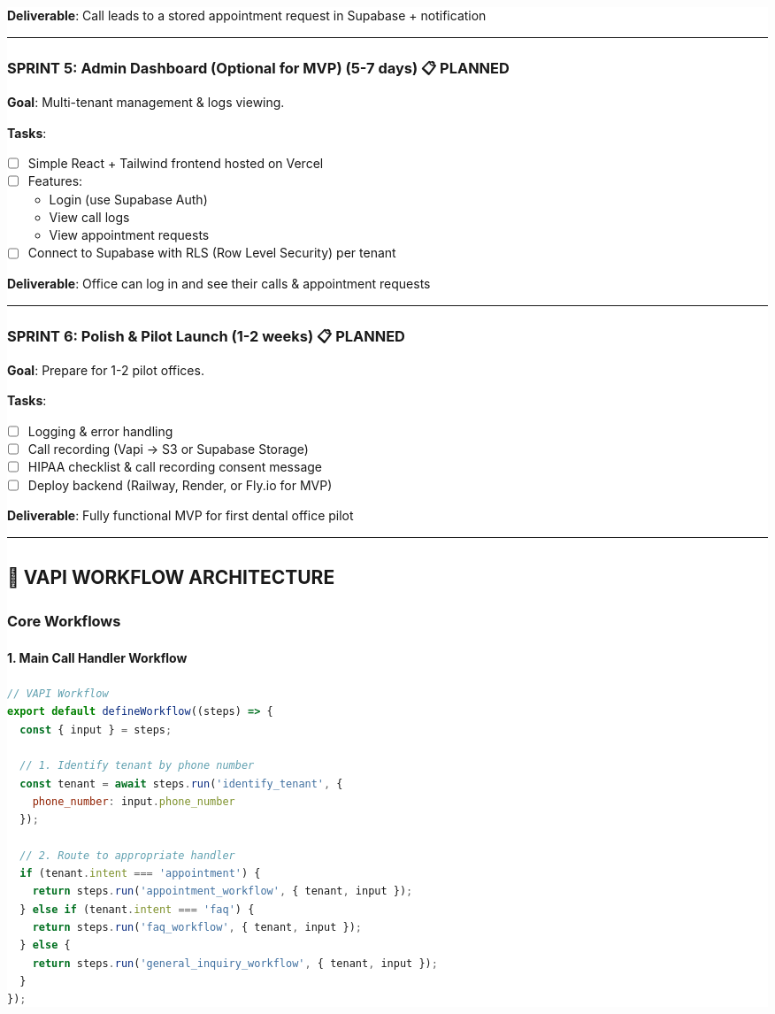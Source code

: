 **Deliverable**: Call leads to a stored appointment request in Supabase + notification

---

### **SPRINT 5: Admin Dashboard (Optional for MVP) (5-7 days)** 📋 **PLANNED**
**Goal**: Multi-tenant management & logs viewing.

**Tasks**:
- [ ] Simple React + Tailwind frontend hosted on Vercel
- [ ] Features:
  - Login (use Supabase Auth)
  - View call logs
  - View appointment requests
- [ ] Connect to Supabase with RLS (Row Level Security) per tenant

**Deliverable**: Office can log in and see their calls & appointment requests

---

### **SPRINT 6: Polish & Pilot Launch (1-2 weeks)** 📋 **PLANNED**
**Goal**: Prepare for 1-2 pilot offices.

**Tasks**:
- [ ] Logging & error handling
- [ ] Call recording (Vapi → S3 or Supabase Storage)
- [ ] HIPAA checklist & call recording consent message
- [ ] Deploy backend (Railway, Render, or Fly.io for MVP)

**Deliverable**: Fully functional MVP for first dental office pilot

---

## 🔄 VAPI WORKFLOW ARCHITECTURE

### **Core Workflows**

#### **1. Main Call Handler Workflow**
```javascript
// VAPI Workflow
export default defineWorkflow((steps) => {
  const { input } = steps;
  
  // 1. Identify tenant by phone number
  const tenant = await steps.run('identify_tenant', {
    phone_number: input.phone_number
  });
  
  // 2. Route to appropriate handler
  if (tenant.intent === 'appointment') {
    return steps.run('appointment_workflow', { tenant, input });
  } else if (tenant.intent === 'faq') {
    return steps.run('faq_workflow', { tenant, input });
  } else {
    return steps.run('general_inquiry_workflow', { tenant, input });
  }
});
```
